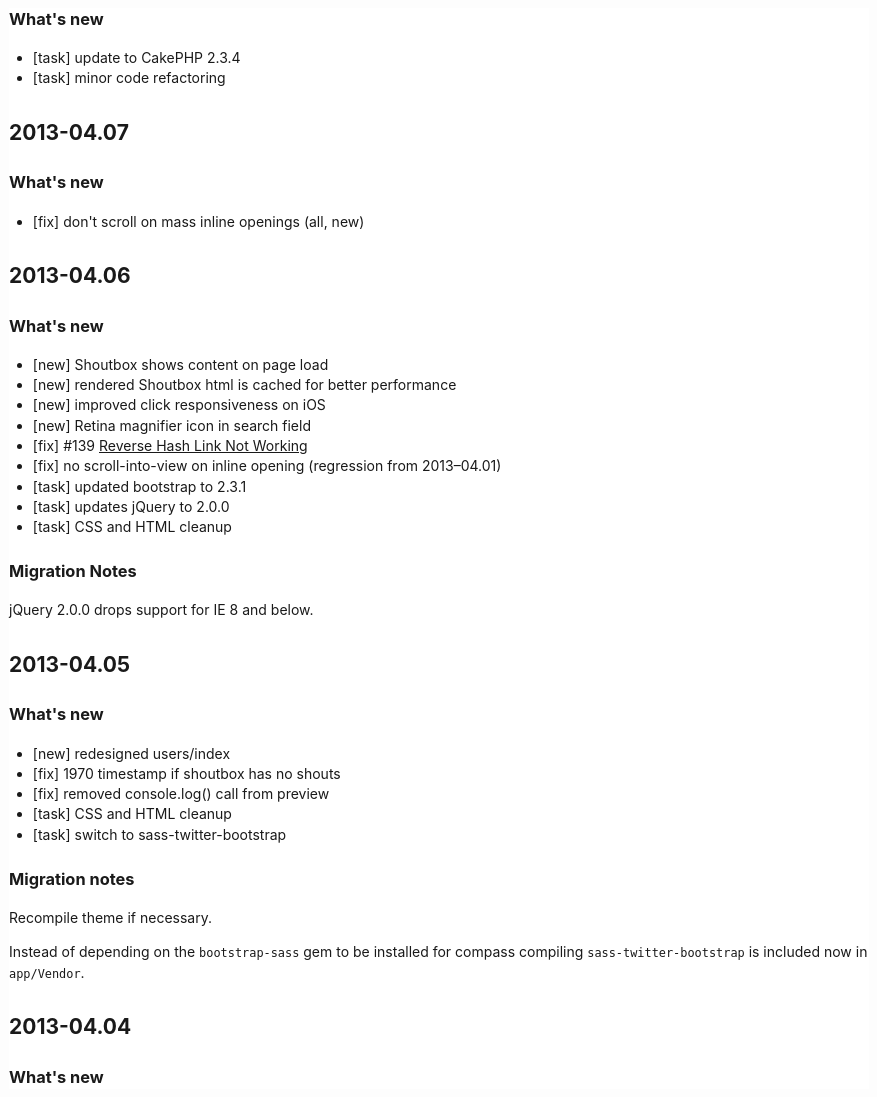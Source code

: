 ### What's new ###

- [task] update to CakePHP 2.3.4
- [task] minor code refactoring

## 2013-04.07 ##

### What's new ###

- [fix] don't scroll on mass inline openings (all, new)

## 2013-04.06 ##

### What's new ###

- [new] Shoutbox shows content on page load
- [new] rendered Shoutbox html is cached for better performance
- [new] improved click responsiveness on iOS
- [new] Retina magnifier icon in search field
- [fix] #139 [Reverse Hash Link Not Working][gh139]
- [fix] no scroll-into-view on inline opening (regression from 2013–04.01)
- [task] updated bootstrap to 2.3.1
- [task] updates jQuery to 2.0.0
- [task] CSS and HTML cleanup

[gh139]: https://github.com/Schlaefer/Saito/issues/139

### Migration Notes ###

jQuery 2.0.0 drops support for IE 8 and below.

## 2013-04.05 ##

### What's new ###

- [new] redesigned users/index
- [fix] 1970 timestamp if shoutbox has no shouts
- [fix] removed console.log() call from preview
- [task] CSS and HTML cleanup
- [task] switch to sass-twitter-bootstrap

### Migration notes ###

Recompile theme if necessary.

Instead of depending on the `bootstrap-sass` gem to be installed for compass compiling `sass-twitter-bootstrap` is included now in `app/Vendor`.


## 2013-04.04 ##

### What's new ###


[gh147]: https://github.com/Schlaefer/Saito/issues/147
[gh146]: https://github.com/Schlaefer/Saito/issues/146
[gh145]: https://github.com/Schlaefer/Saito/issues/145
[gh144]: https://github.com/Schlaefer/Saito/issues/144
[gh143]: https://github.com/Schlaefer/Saito/issues/143
[gh141]: https://github.com/Schlaefer/Saito/issues/141
[gh142]: https://github.com/Schlaefer/Saito/issues/142
[gh140]: https://github.com/Schlaefer/Saito/issues/140
[gh19]: https://github.com/Schlaefer/Saito/issues/9
[gh102]: https://github.com/Schlaefer/Saito/issues/102
[gh127]: https://github.com/Schlaefer/Saito/issues/127
[gh129]: https://github.com/Schlaefer/Saito/issues/129
[gh51]: https://github.com/Schlaefer/Saito/issues/51
[gh100]: https://github.com/Schlaefer/Saito/issues/100
[gh98]: https://github.com/Schlaefer/Saito/issues/98
[gh99]: https://github.com/Schlaefer/Saito/issues/99
[gh94]: https://github.com/Schlaefer/Saito/issues/94
[gh89]: https://github.com/Schlaefer/Saito/issues/89
[gh11]: https://github.com/Schlaefer/Saito/issues/11
[gh18]: https://github.com/Schlaefer/Saito/issues/18
[gh83]: https://github.com/Schlaefer/Saito/issues/83
[gh84]: https://github.com/Schlaefer/Saito/issues/84
[gh81]: https://github.com/Schlaefer/Saito/issues/81
[gh82]: https://github.com/Schlaefer/Saito/issues/82
[gh73]: https://github.com/Schlaefer/Saito/issues/73
[gh77]: https://github.com/Schlaefer/Saito/issues/77
[gh72]: https://github.com/Schlaefer/Saito/issues/72
[gh57]: https://github.com/Schlaefer/Saito/issues/57
[gh64]: https://github.com/Schlaefer/Saito/issues/64
[gh67]: https://github.com/Schlaefer/Saito/issues/67
[gh68]: https://github.com/Schlaefer/Saito/issues/68
[gh63]: https://github.com/Schlaefer/Saito/issues/63
[gh65]: https://github.com/Schlaefer/Saito/issues/65